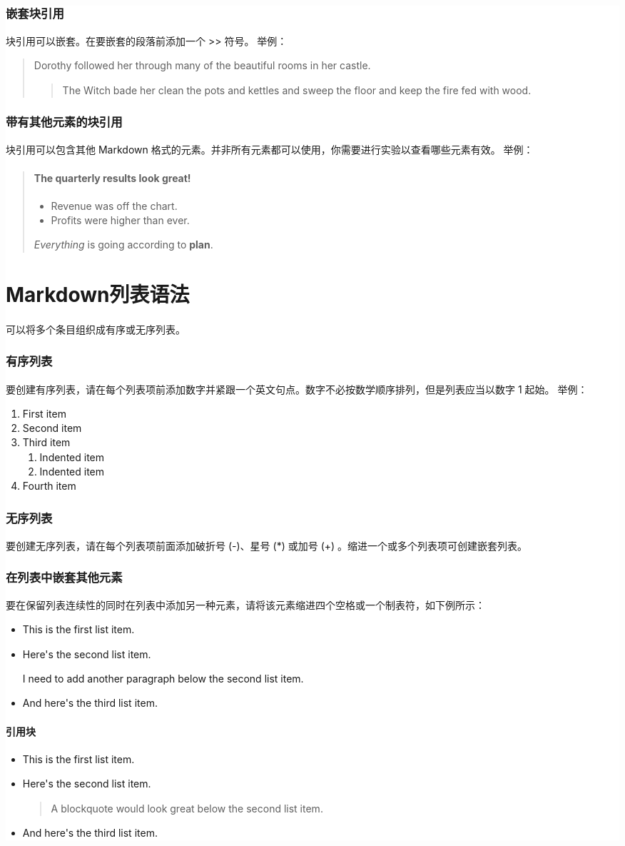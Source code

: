 ### 嵌套块引用
块引用可以嵌套。在要嵌套的段落前添加一个 >> 符号。
举例：
> Dorothy followed her through many of the beautiful rooms in her castle.
>
>> The Witch bade her clean the pots and kettles and sweep the floor and keep the fire fed with wood.

### 带有其他元素的块引用
块引用可以包含其他 Markdown 格式的元素。并非所有元素都可以使用，你需要进行实验以查看哪些元素有效。
举例：
> #### The quarterly results look great!
>
> - Revenue was off the chart.
> - Profits were higher than ever.
>
>  *Everything* is going according to **plan**.

# Markdown列表语法
可以将多个条目组织成有序或无序列表。

### 有序列表
要创建有序列表，请在每个列表项前添加数字并紧跟一个英文句点。数字不必按数学顺序排列，但是列表应当以数字 1 起始。
举例：
1. First item
2. Second item
3. Third item
    1. Indented item
    2. Indented item
4. Fourth item

### 无序列表
要创建无序列表，请在每个列表项前面添加破折号 (-)、星号 (*) 或加号 (+) 。缩进一个或多个列表项可创建嵌套列表。

### 在列表中嵌套其他元素
要在保留列表连续性的同时在列表中添加另一种元素，请将该元素缩进四个空格或一个制表符，如下例所示：
*   This is the first list item.
*   Here's the second list item.

    I need to add another paragraph below the second list item.

*   And here's the third list item.

#### 引用块
*   This is the first list item.
*   Here's the second list item.

    > A blockquote would look great below the second list item.

*   And here's the third list item.
